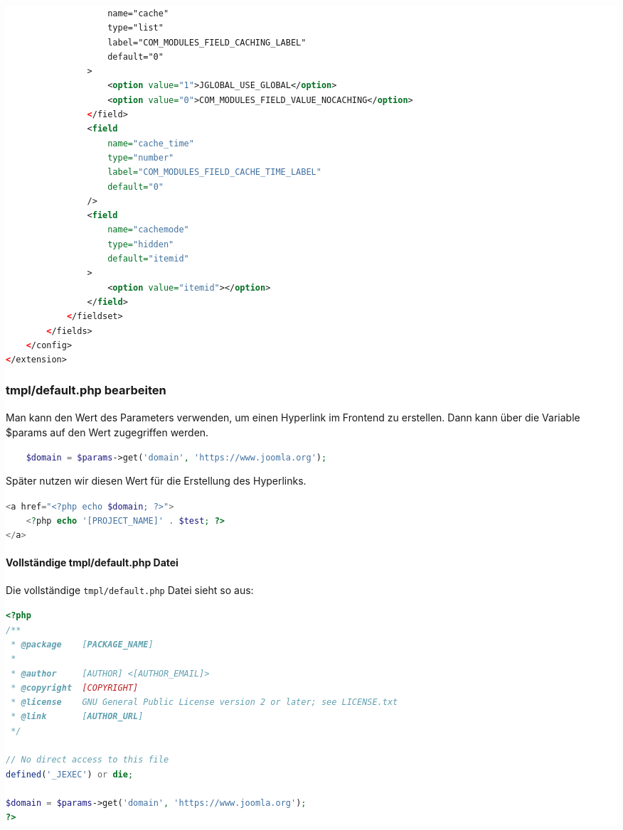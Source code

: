 ```xml
                    name="cache"
                    type="list"
                    label="COM_MODULES_FIELD_CACHING_LABEL"
                    default="0"
                >
                    <option value="1">JGLOBAL_USE_GLOBAL</option>
                    <option value="0">COM_MODULES_FIELD_VALUE_NOCACHING</option>
                </field>
                <field
                    name="cache_time"
                    type="number"
                    label="COM_MODULES_FIELD_CACHE_TIME_LABEL"
                    default="0"
                />
                <field
                    name="cachemode"
                    type="hidden"
                    default="itemid"
                >
                    <option value="itemid"></option>
                </field>
            </fieldset>
        </fields>
    </config>
</extension>
```

### tmpl/default.php bearbeiten

Man kann den Wert des Parameters verwenden, um einen Hyperlink im
Frontend zu erstellen. Dann kann über die Variable \$params auf den Wert
zugegriffen werden.

```php
    $domain = $params->get('domain', 'https://www.joomla.org');
```

Später nutzen wir diesen Wert für die Erstellung des Hyperlinks.

```php
<a href="<?php echo $domain; ?>">
	<?php echo '[PROJECT_NAME]' . $test; ?>
</a>
```

#### Vollständige tmpl/default.php Datei

Die vollständige `tmpl/default.php` Datei sieht so aus:

```php
<?php
/**
 * @package    [PACKAGE_NAME]
 *
 * @author     [AUTHOR] <[AUTHOR_EMAIL]>
 * @copyright  [COPYRIGHT]
 * @license    GNU General Public License version 2 or later; see LICENSE.txt
 * @link       [AUTHOR_URL]
 */

// No direct access to this file
defined('_JEXEC') or die;

$domain = $params->get('domain', 'https://www.joomla.org');
?>

```